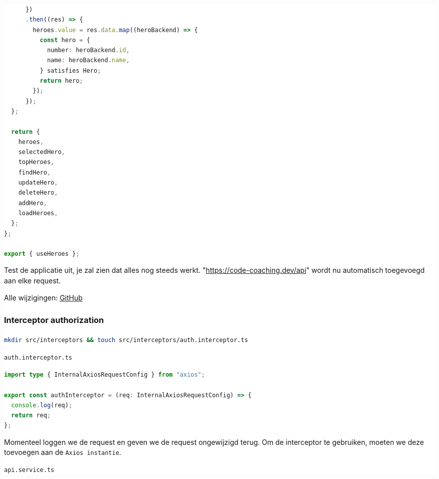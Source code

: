 ```ts
      })
      .then((res) => {
        heroes.value = res.data.map((heroBackend) => {
          const hero = {
            number: heroBackend.id,
            name: heroBackend.name,
          } satisfies Hero;
          return hero;
        });
      });
  };

  return {
    heroes,
    selectedHero,
    topHeroes,
    findHero,
    updateHero,
    deleteHero,
    addHero,
    loadHeroes,
  };
};

export { useHeroes };
```

Test de applicatie uit, je zal zien dat alles nog steeds werkt. "https://code-coaching.dev/api" wordt nu automatisch toegevoegd aan elke request.

Alle wijzigingen: [GitHub](https://github.com/code-coaching/vue-tour-of-heroes/commit/fb72cefba88b696b8e392671fbfab02f5db7d3b1)

### Interceptor authorization

```sh
mkdir src/interceptors && touch src/interceptors/auth.interceptor.ts
```

`auth.interceptor.ts`

```ts
import type { InternalAxiosRequestConfig } from "axios";

export const authInterceptor = (req: InternalAxiosRequestConfig) => {
  console.log(req);
  return req;
};
```

Momenteel loggen we de request en geven we de request ongewijzigd terug. Om de interceptor te gebruiken, moeten we deze toevoegen aan de `Axios instantie`.

`api.service.ts`
